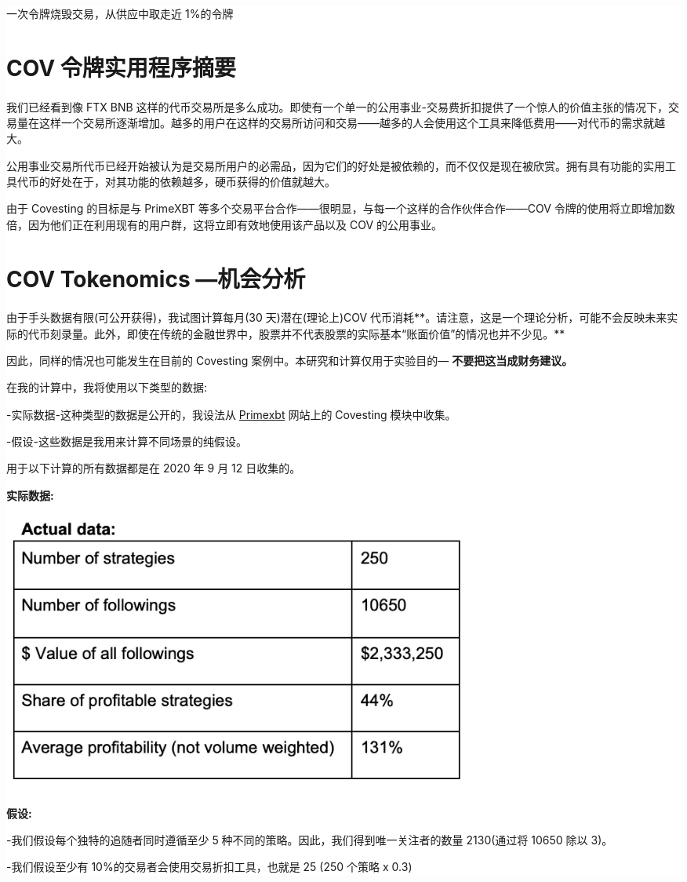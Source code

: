 
一次令牌烧毁交易，从供应中取走近 1%的令牌

# COV 令牌实用程序摘要

我们已经看到像 FTX BNB 这样的代币交易所是多么成功。即使有一个单一的公用事业-交易费折扣提供了一个惊人的价值主张的情况下，交易量在这样一个交易所逐渐增加。越多的用户在这样的交易所访问和交易——越多的人会使用这个工具来降低费用——对代币的需求就越大。

公用事业交易所代币已经开始被认为是交易所用户的必需品，因为它们的好处是被依赖的，而不仅仅是现在被欣赏。拥有具有功能的实用工具代币的好处在于，对其功能的依赖越多，硬币获得的价值就越大。

由于 Covesting 的目标是与 PrimeXBT 等多个交易平台合作——很明显，与每一个这样的合作伙伴合作——COV 令牌的使用将立即增加数倍，因为他们正在利用现有的用户群，这将立即有效地使用该产品以及 COV 的公用事业。

# COV Tokenomics —机会分析

由于手头数据有限(可公开获得)，我试图计算每月(30 天)潜在(理论上)COV 代币消耗**。请注意，这是一个理论分析，可能不会反映未来实际的代币刻录量。此外，即使在传统的金融世界中，股票并不代表股票的实际基本“账面价值”的情况也并不少见。**

因此，同样的情况也可能发生在目前的 Covesting 案例中。本研究和计算仅用于实验目的— **不要把这当成财务建议。**

在我的计算中，我将使用以下类型的数据:

-实际数据-这种类型的数据是公开的，我设法从 [Primexbt](/coinmonks/primexbt-review-88e0815be858) 网站上的 Covesting 模块中收集。

-假设-这些数据是我用来计算不同场景的纯假设。

用于以下计算的所有数据都是在 2020 年 9 月 12 日收集的。

**实际数据:**

![](img/d7c7f3e23c434528a61540deeb0dd9aa.png)

**假设:**

-我们假设每个独特的追随者同时遵循至少 5 种不同的策略。因此，我们得到唯一关注者的数量 2130(通过将 10650 除以 3)。

-我们假设至少有 10%的交易者会使用交易折扣工具，也就是 25 (250 个策略 x 0.3)
